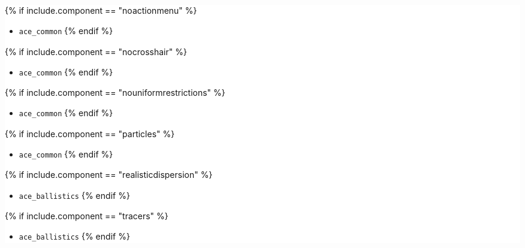 {% if include.component == "noactionmenu" %}
- `ace_common`
{% endif %}

{% if include.component == "nocrosshair" %}
- `ace_common`
{% endif %}

{% if include.component == "nouniformrestrictions" %}
- `ace_common`
{% endif %}

{% if include.component == "particles" %}
- `ace_common`
{% endif %}

{% if include.component == "realisticdispersion" %}
- `ace_ballistics`
{% endif %}

{% if include.component == "tracers" %}
- `ace_ballistics`
{% endif %}

